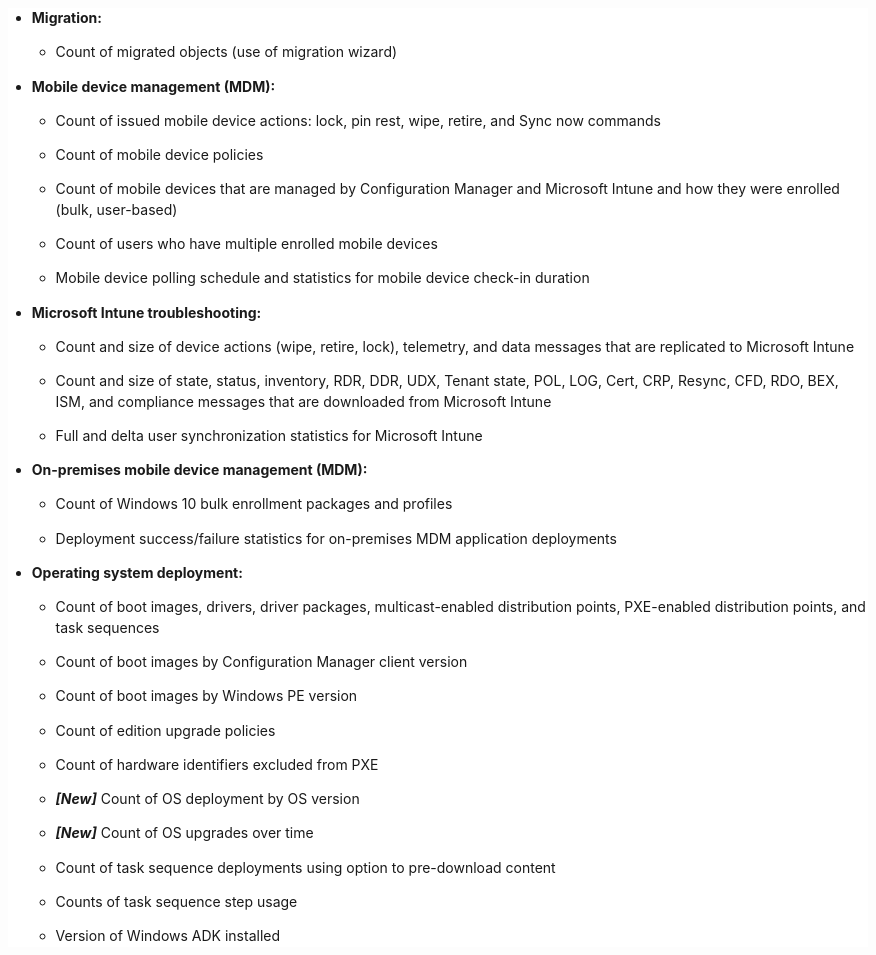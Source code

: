 

- **Migration:**

  - Count of migrated objects (use of migration wizard)



- **Mobile device management (MDM):**  

    - Count of issued mobile device actions: lock, pin rest, wipe, retire, and Sync now commands

    - Count of mobile device policies  

    - Count of mobile devices that are managed by Configuration Manager and Microsoft Intune and how they were enrolled (bulk, user-based)  

    - Count of users who have multiple enrolled mobile devices  

    - Mobile device polling schedule and statistics for mobile device check-in duration  




- **Microsoft Intune troubleshooting:**

    - Count and size of device actions (wipe, retire, lock), telemetry, and data messages that are replicated to Microsoft Intune

    - Count and size of state, status, inventory, RDR, DDR, UDX, Tenant state, POL, LOG, Cert, CRP, Resync, CFD, RDO, BEX, ISM, and compliance messages that are downloaded from Microsoft Intune

    - Full and delta user synchronization statistics for Microsoft Intune



- **On-premises mobile device management (MDM):**  

    - Count of Windows 10 bulk enrollment packages and profiles  

    - Deployment success/failure statistics for on-premises MDM application deployments  




- **Operating system deployment:**  

    - Count of boot images, drivers, driver packages, multicast-enabled distribution points, PXE-enabled distribution points, and task sequences  

    - Count of boot images by Configuration Manager client version

    - Count of boot images by Windows PE version

    - Count of edition upgrade policies

    - Count of hardware identifiers excluded from PXE

    - ***[New]*** Count of OS deployment by OS version

    - ***[New]*** Count of OS upgrades over time

    - Count of task sequence deployments using option to pre-download content

    - Counts of task sequence step usage

    - Version of Windows ADK installed

